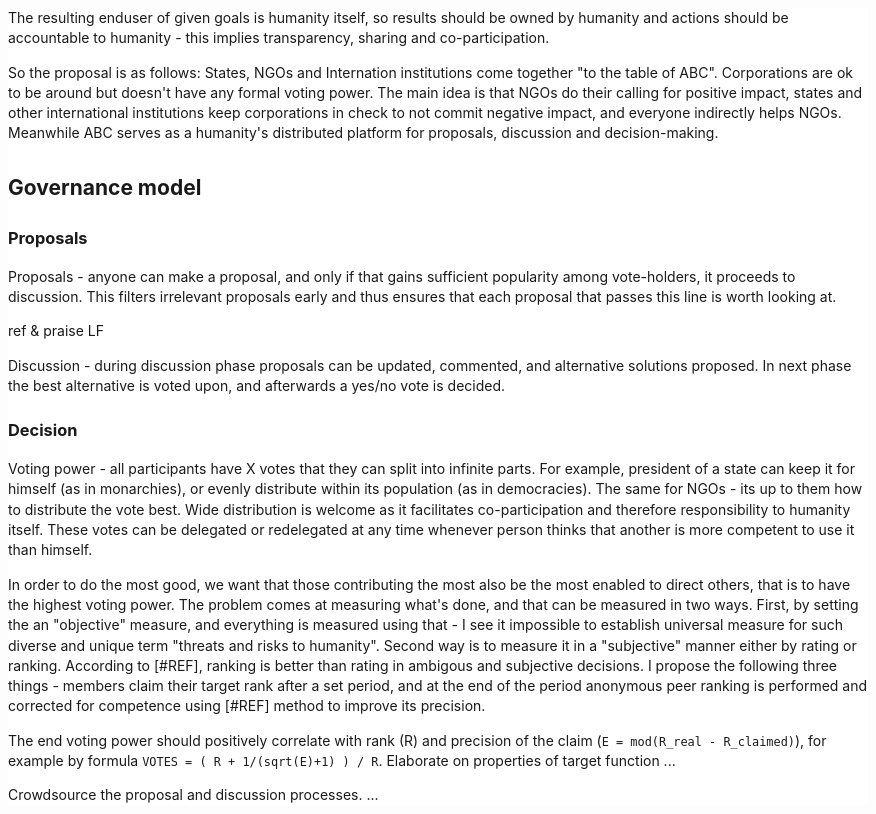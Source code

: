 
The resulting enduser of given goals is humanity itself, so results should be owned by humanity and actions should be accountable to humanity - this implies transparency, sharing and co-participation.


So the proposal is as follows: States, NGOs and Internation institutions come together "to the table of ABC". Corporations are ok to be around but doesn't have any formal voting power. The main idea is that NGOs do their calling for positive impact, states and other international institutions keep corporations in check to not commit negative impact, and everyone indirectly helps NGOs. Meanwhile ABC serves as a humanity's distributed platform for proposals, discussion and decision-making.




Governance model
-------------------------------------------------------------------------------



### Proposals

Proposals - anyone can make a proposal, and only if that gains sufficient popularity among vote-holders, it proceeds to discussion. This filters irrelevant proposals early and thus ensures that each proposal that passes this line is worth looking at.

ref & praise LF

Discussion - during discussion phase proposals can be updated, commented, and alternative solutions proposed. In next phase the best alternative is voted upon, and afterwards a yes/no vote is decided.


### Decision

Voting power - all participants have X votes that they can split into infinite parts. For example, president of a state can keep it for himself (as in monarchies), or evenly distribute within its population (as in democracies). The same for NGOs - its up to them how to distribute the vote best. Wide distribution is welcome as it facilitates co-participation and therefore responsibility to humanity itself. These votes can be delegated or redelegated at any time whenever person thinks that another is more competent to use it than himself.

In order to do the most good, we want that those contributing the most also be the most enabled to direct others, that is to have the highest voting power. The problem comes at measuring what's done, and that can be measured in two ways. First, by setting the an "objective" measure, and everything is measured using that - I see it impossible to establish universal measure for such diverse and unique term "threats and risks to humanity". Second way is to measure it in a "subjective" manner either by rating or ranking. According to [#REF], ranking is better than rating in ambigous and subjective decisions. I propose the following three things - members claim their target rank after a set period, and at the end of the period anonymous peer ranking is performed and corrected for competence using [#REF] method to improve its precision.

The end voting power should positively correlate with rank (R) and precision of the claim (`E = mod(R_real - R_claimed)`), for example by formula `VOTES = ( R + 1/(sqrt(E)+1) ) / R`. Elaborate on properties of target function ...


Crowdsource the proposal and discussion processes. ...
